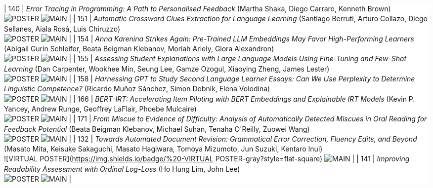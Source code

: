 | 140               | *Error Tracing in Programming: A Path to Personalised Feedback* (Martha Shaka, Diego Carraro, Kenneth Brown) <br/> ![POSTER](https://img.shields.io/badge/%20-POSTER-gray?style=flat-square) ![MAIN](https://img.shields.io/badge/%20-MAIN-lightgray?style=flat-square)                                                                                                                                                                                                                                                                                                                                                                                   |
| 151               | *Automatic Crossword Clues Extraction for Language Learning* (Santiago Berruti, Arturo Collazo, Diego Sellanes, Aiala Rosá, Luis Chiruzzo) <br/> ![POSTER](https://img.shields.io/badge/%20-POSTER-gray?style=flat-square) ![MAIN](https://img.shields.io/badge/%20-MAIN-lightgray?style=flat-square)                                                                                                                                                                                                                                                                                                                                                     |
| 154               | *Anna Karenina Strikes Again: Pre-Trained LLM Embeddings May Favor High-Performing Learners* (Abigail Gurin Schleifer, Beata Beigman Klebanov, Moriah Ariely, Giora Alexandron) <br/> ![POSTER](https://img.shields.io/badge/%20-POSTER-gray?style=flat-square) ![MAIN](https://img.shields.io/badge/%20-MAIN-lightgray?style=flat-square)                                                                                                                                                                                                                                                                                                                |
| 155               | *Assessing Student Explanations with Large Language Models Using Fine-Tuning and Few-Shot Learning* (Dan Carpenter, Wookhee Min, Seung Lee, Gamze Ozogul, Xiaoying Zheng, James Lester) <br/> ![POSTER](https://img.shields.io/badge/%20-POSTER-gray?style=flat-square) ![MAIN](https://img.shields.io/badge/%20-MAIN-lightgray?style=flat-square)                                                                                                                                                                                                                                                                                                        |
| 158               | *Harnessing GPT to Study Second Language Learner Essays: Can We Use Perplexity to Determine Linguistic Competence?* (Ricardo Muñoz Sánchez, Simon Dobnik, Elena Volodina) <br/> ![POSTER](https://img.shields.io/badge/%20-POSTER-gray?style=flat-square) ![MAIN](https://img.shields.io/badge/%20-MAIN-lightgray?style=flat-square)                                                                                                                                                                                                                                                                                                                      |
| 166               | *BERT-IRT: Accelerating Item Piloting with BERT Embeddings and Explainable IRT Models* (Kevin P. Yancey, Andrew Runge, Geoffrey LaFlair, Phoebe Mulcaire) <br/> ![POSTER](https://img.shields.io/badge/%20-POSTER-gray?style=flat-square) ![MAIN](https://img.shields.io/badge/%20-MAIN-lightgray?style=flat-square)                                                                                                                                                                                                                                                                                                                                      |
| 171               | *From Miscue to Evidence of Difficulty: Analysis of Automatically Detected Miscues in Oral Reading for Feedback Potential* (Beata Beigman Klebanov, Michael Suhan, Tenaha O'Reilly, Zuowei Wang) <br/> ![POSTER](https://img.shields.io/badge/%20-POSTER-gray?style=flat-square) ![MAIN](https://img.shields.io/badge/%20-MAIN-lightgray?style=flat-square)                                                                                                                                                                                                                                                                                               |
| 132               | *Towards Automated Document Revision: Grammatical Error Correction, Fluency Edits, and Beyond* (Masato Mita, Keisuke Sakaguchi, Masato Hagiwara, Tomoya Mizumoto, Jun Suzuki, Kentaro Inui) <br/> ![VIRTUAL POSTER](https://img.shields.io/badge/%20-VIRTUAL POSTER-gray?style=flat-square) ![MAIN](https://img.shields.io/badge/%20-MAIN-lightgray?style=flat-square)                                                                                                                                                                                                                                                                                    |
| 141               | *Improving Readability Assessment with Ordinal Log-Loss* (Ho Hung Lim, John Lee) <br/> ![POSTER](https://img.shields.io/badge/%20-POSTER-gray?style=flat-square) ![MAIN](https://img.shields.io/badge/%20-MAIN-lightgray?style=flat-square)                                                                                                                                                                                                                                                                                                                                                                                                               |